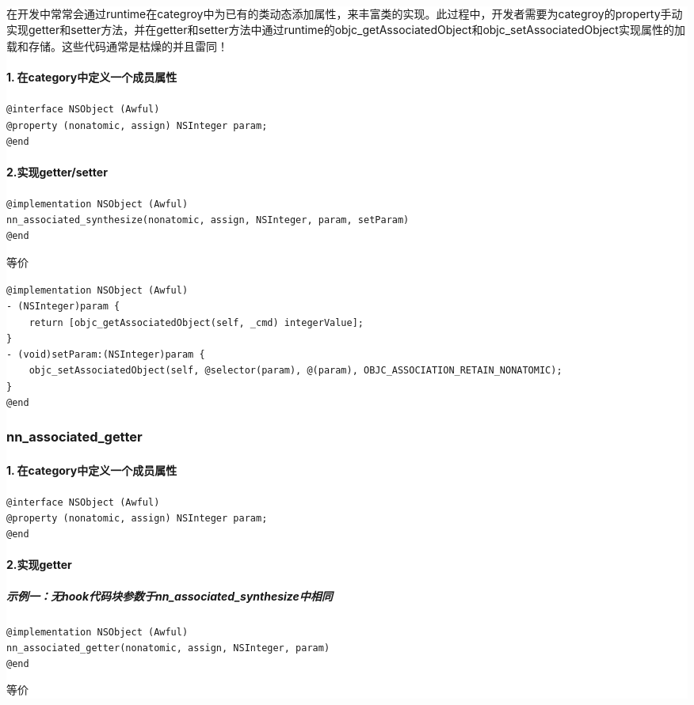 在开发中常常会通过runtime在categroy中为已有的类动态添加属性，来丰富类的实现。此过程中，开发者需要为categroy的property手动实现getter和setter方法，并在getter和setter方法中通过runtime的objc_getAssociatedObject和objc_setAssociatedObject实现属性的加载和存储。这些代码通常是枯燥的并且雷同！

#### 1. 在category中定义一个成员属性

```
@interface NSObject (Awful)
@property (nonatomic, assign) NSInteger param;
@end

```

#### 2.实现getter/setter

```
@implementation NSObject (Awful)
nn_associated_synthesize(nonatomic, assign, NSInteger, param, setParam)
@end
```

等价

```
@implementation NSObject (Awful)
- (NSInteger)param {
    return [objc_getAssociatedObject(self, _cmd) integerValue];
}
- (void)setParam:(NSInteger)param {
    objc_setAssociatedObject(self, @selector(param), @(param), OBJC_ASSOCIATION_RETAIN_NONATOMIC);
}
@end
```


### nn_associated_getter

#### 1. 在category中定义一个成员属性

```
@interface NSObject (Awful)
@property (nonatomic, assign) NSInteger param;
@end

```

#### 2.实现getter

##### 示例一：无hook代码块参数于nn_associated_synthesize中相同

```
@implementation NSObject (Awful)
nn_associated_getter(nonatomic, assign, NSInteger, param)
@end
```

等价
